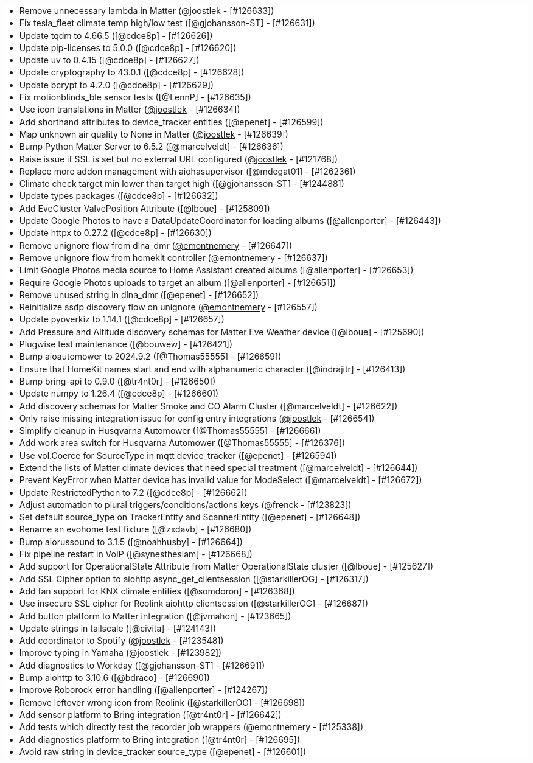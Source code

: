 - Remove unnecessary lambda in Matter ([@joostlek] - [#126633])
- Fix tesla_fleet climate temp high/low test ([@gjohansson-ST] - [#126631])
- Update tqdm to 4.66.5 ([@cdce8p] - [#126626])
- Update pip-licenses to 5.0.0 ([@cdce8p] - [#126620])
- Update uv to 0.4.15 ([@cdce8p] - [#126627])
- Update cryptography to 43.0.1 ([@cdce8p] - [#126628])
- Update bcrypt to 4.2.0 ([@cdce8p] - [#126629])
- Fix motionblinds_ble sensor tests ([@LennP] - [#126635])
- Use icon translations in Matter ([@joostlek] - [#126634])
- Add shorthand attributes to device_tracker entities ([@epenet] - [#126599])
- Map unknown air quality to None in Matter ([@joostlek] - [#126639])
- Bump Python Matter Server to 6.5.2 ([@marcelveldt] - [#126636])
- Raise issue if SSL is set but no external URL configured ([@joostlek] - [#121768])
- Replace more addon management with aiohasupervisor ([@mdegat01] - [#126236])
- Climate check target min lower than target high ([@gjohansson-ST] - [#124488])
- Update types packages ([@cdce8p] - [#126632])
- Add EveCluster ValvePosition Attribute ([@lboue] - [#125809])
- Update Google Photos to have a DataUpdateCoordinator for loading albums ([@allenporter] - [#126443])
- Update httpx to 0.27.2 ([@cdce8p] - [#126630])
- Remove unignore flow from dlna_dmr ([@emontnemery] - [#126647])
- Remove unignore flow from homekit controller ([@emontnemery] - [#126637])
- Limit Google Photos media source to Home Assistant created albums ([@allenporter] - [#126653])
- Require Google Photos uploads to target an album ([@allenporter] - [#126651])
- Remove unused string in dlna_dmr ([@epenet] - [#126652])
- Reinitialize ssdp discovery flow on unignore ([@emontnemery] - [#126557])
- Update pyoverkiz to 1.14.1 ([@cdce8p] - [#126657])
- Add Pressure and Altitude discovery schemas for Matter Eve Weather device ([@lboue] - [#125690])
- Plugwise test maintenance ([@bouwew] - [#126421])
- Bump aioautomower to 2024.9.2 ([@Thomas55555] - [#126659])
- Ensure that HomeKit names start and end with alphanumeric character ([@indrajitr] - [#126413])
- Bump bring-api to 0.9.0 ([@tr4nt0r] - [#126650])
- Update numpy to 1.26.4 ([@cdce8p] - [#126660])
- Add discovery schemas for Matter Smoke and CO Alarm Cluster ([@marcelveldt] - [#126622])
- Only raise missing integration issue for config entry integrations ([@joostlek] - [#126654])
- Simplify cleanup in Husqvarna Automower ([@Thomas55555] - [#126666])
- Add work area switch for Husqvarna Automower ([@Thomas55555] - [#126376])
- Use vol.Coerce for SourceType in mqtt device_tracker ([@epenet] - [#126594])
- Extend the lists of Matter climate devices that need special treatment ([@marcelveldt] - [#126644])
- Prevent KeyError when Matter device has invalid value for ModeSelect ([@marcelveldt] - [#126672])
- Update RestrictedPython to 7.2 ([@cdce8p] - [#126662])
- Adjust automation to plural triggers/conditions/actions keys ([@frenck] - [#123823])
- Set default source_type on TrackerEntity and ScannerEntity ([@epenet] - [#126648])
- Rename an evohome test fixture ([@zxdavb] - [#126680])
- Bump aiorussound to 3.1.5 ([@noahhusby] - [#126664])
- Fix pipeline restart in VoIP ([@synesthesiam] - [#126668])
- Add support for OperationalState Attribute from Matter OperationalState cluster ([@lboue] - [#125627])
- Add SSL Cipher option to aiohttp async_get_clientsession ([@starkillerOG] - [#126317])
- Add fan support for KNX climate entities ([@somdoron] - [#126368])
- Use insecure SSL cipher for Reolink aiohttp clientsession ([@starkillerOG] - [#126687])
- Add button platform to Matter integration ([@jvmahon] - [#123665])
- Update strings in tailscale ([@civita] - [#124143])
- Add coordinator to Spotify ([@joostlek] - [#123548])
- Improve typing in Yamaha ([@joostlek] - [#123982])
- Add diagnostics to Workday ([@gjohansson-ST] - [#126691])
- Bump aiohttp to 3.10.6 ([@bdraco] - [#126690])
- Improve Roborock error handling ([@allenporter] - [#124267])
- Remove leftover wrong icon from Reolink ([@starkillerOG] - [#126698])
- Add sensor platform to Bring integration ([@tr4nt0r] - [#126642])
- Add tests which directly test the recorder job wrappers ([@emontnemery] - [#125338])
- Add diagnostics platform to Bring integration ([@tr4nt0r] - [#126695])
- Avoid raw string in device_tracker source_type ([@epenet] - [#126601])

[#126782]: https://github.com/home-assistant/core/pull/126782
[#127340]: https://github.com/home-assistant/core/pull/127340
[#127376]: https://github.com/home-assistant/core/pull/127376
[#127399]: https://github.com/home-assistant/core/pull/127399
[#127406]: https://github.com/home-assistant/core/pull/127406
[#127454]: https://github.com/home-assistant/core/pull/127454
[#127526]: https://github.com/home-assistant/core/pull/127526
[#127535]: https://github.com/home-assistant/core/pull/127535
[#127544]: https://github.com/home-assistant/core/pull/127544
[#127547]: https://github.com/home-assistant/core/pull/127547
[#127548]: https://github.com/home-assistant/core/pull/127548
[#127555]: https://github.com/home-assistant/core/pull/127555
[@Bre77]: https://github.com/Bre77
[@PaarthShah]: https://github.com/PaarthShah
[@andrew-codechimp]: https://github.com/andrew-codechimp
[@emontnemery]: https://github.com/emontnemery
[@frenck]: https://github.com/frenck
[@joostlek]: https://github.com/joostlek
[@piitaya]: https://github.com/piitaya
[@robinostlund]: https://github.com/robinostlund
[@tl-sl]: https://github.com/tl-sl
[#126782]: https://github.com/home-assistant/core/pull/126782
[#126949]: https://github.com/home-assistant/core/pull/126949
[#127504]: https://github.com/home-assistant/core/pull/127504
[#127566]: https://github.com/home-assistant/core/pull/127566
[#127571]: https://github.com/home-assistant/core/pull/127571
[#127595]: https://github.com/home-assistant/core/pull/127595
[#127598]: https://github.com/home-assistant/core/pull/127598
[#127615]: https://github.com/home-assistant/core/pull/127615
[#127620]: https://github.com/home-assistant/core/pull/127620
[#127650]: https://github.com/home-assistant/core/pull/127650
[#127680]: https://github.com/home-assistant/core/pull/127680
[#127689]: https://github.com/home-assistant/core/pull/127689
[#127714]: https://github.com/home-assistant/core/pull/127714
[#127716]: https://github.com/home-assistant/core/pull/127716
[#127717]: https://github.com/home-assistant/core/pull/127717
[#127718]: https://github.com/home-assistant/core/pull/127718
[#127719]: https://github.com/home-assistant/core/pull/127719
[#127727]: https://github.com/home-assistant/core/pull/127727
[#127732]: https://github.com/home-assistant/core/pull/127732
[#127739]: https://github.com/home-assistant/core/pull/127739
[#127740]: https://github.com/home-assistant/core/pull/127740
[#127748]: https://github.com/home-assistant/core/pull/127748
[#127750]: https://github.com/home-assistant/core/pull/127750
[#127753]: https://github.com/home-assistant/core/pull/127753
[#127760]: https://github.com/home-assistant/core/pull/127760
[#127778]: https://github.com/home-assistant/core/pull/127778
[#127780]: https://github.com/home-assistant/core/pull/127780
[#127789]: https://github.com/home-assistant/core/pull/127789
[#127804]: https://github.com/home-assistant/core/pull/127804
[#127807]: https://github.com/home-assistant/core/pull/127807
[#127814]: https://github.com/home-assistant/core/pull/127814
[#127815]: https://github.com/home-assistant/core/pull/127815
[#127818]: https://github.com/home-assistant/core/pull/127818
[#127820]: https://github.com/home-assistant/core/pull/127820
[#127826]: https://github.com/home-assistant/core/pull/127826
[#127827]: https://github.com/home-assistant/core/pull/127827
[#127830]: https://github.com/home-assistant/core/pull/127830
[#127834]: https://github.com/home-assistant/core/pull/127834
[#127845]: https://github.com/home-assistant/core/pull/127845
[#127859]: https://github.com/home-assistant/core/pull/127859
[#127860]: https://github.com/home-assistant/core/pull/127860
[#127864]: https://github.com/home-assistant/core/pull/127864
[#127865]: https://github.com/home-assistant/core/pull/127865
[#127868]: https://github.com/home-assistant/core/pull/127868
[#127876]: https://github.com/home-assistant/core/pull/127876
[#127896]: https://github.com/home-assistant/core/pull/127896
[#127909]: https://github.com/home-assistant/core/pull/127909
[#127912]: https://github.com/home-assistant/core/pull/127912
[#127923]: https://github.com/home-assistant/core/pull/127923
[#127925]: https://github.com/home-assistant/core/pull/127925
[#127934]: https://github.com/home-assistant/core/pull/127934
[#127939]: https://github.com/home-assistant/core/pull/127939
[#127942]: https://github.com/home-assistant/core/pull/127942
[#127947]: https://github.com/home-assistant/core/pull/127947
[#127954]: https://github.com/home-assistant/core/pull/127954
[#127972]: https://github.com/home-assistant/core/pull/127972